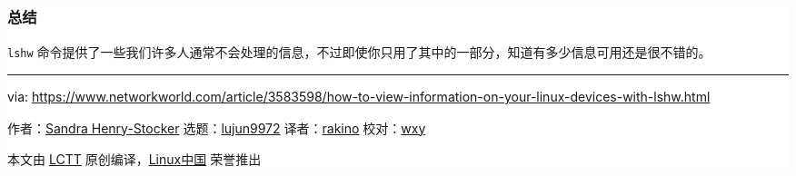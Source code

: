### 总结


`lshw` 命令提供了一些我们许多人通常不会处理的信息，不过即使你只用了其中的一部分，知道有多少信息可用还是很不错的。




---


via: <https://www.networkworld.com/article/3583598/how-to-view-information-on-your-linux-devices-with-lshw.html>


作者：[Sandra Henry-Stocker](https://www.networkworld.com/author/Sandra-Henry_Stocker/) 选题：[lujun9972](https://github.com/lujun9972) 译者：[rakino](https://github.com/rakino) 校对：[wxy](https://github.com/wxy)


本文由 [LCTT](https://github.com/LCTT/TranslateProject) 原创编译，[Linux中国](https://linux.cn/) 荣誉推出